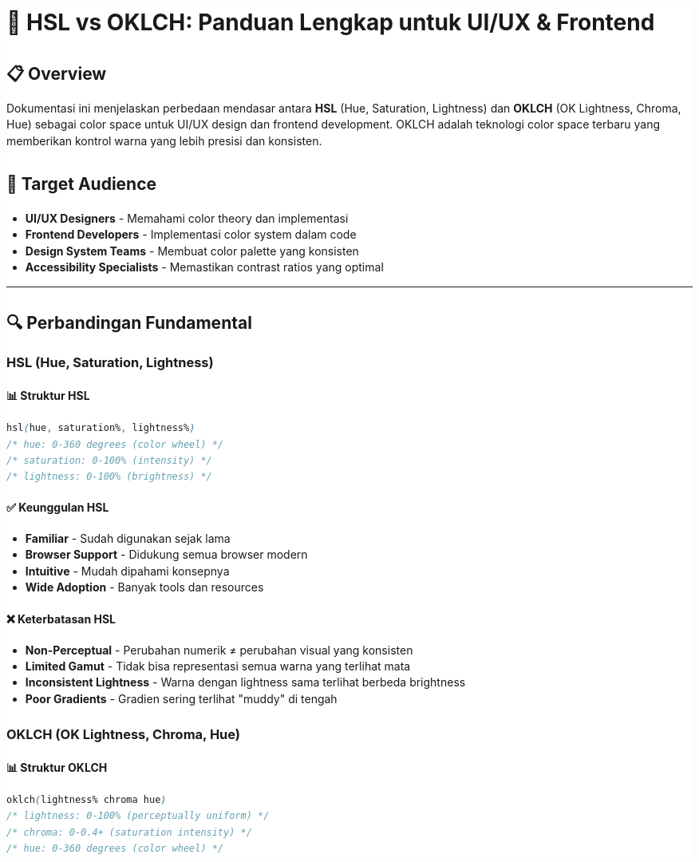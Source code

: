 # 🎨 HSL vs OKLCH: Panduan Lengkap untuk UI/UX & Frontend

## 📋 Overview

Dokumentasi ini menjelaskan perbedaan mendasar antara **HSL** (Hue, Saturation, Lightness) dan **OKLCH** (OK Lightness, Chroma, Hue) sebagai color space untuk UI/UX design dan frontend development. OKLCH adalah teknologi color space terbaru yang memberikan kontrol warna yang lebih presisi dan konsisten.

## 🎯 Target Audience

- **UI/UX Designers** - Memahami color theory dan implementasi
- **Frontend Developers** - Implementasi color system dalam code
- **Design System Teams** - Membuat color palette yang konsisten
- **Accessibility Specialists** - Memastikan contrast ratios yang optimal

---

## 🔍 Perbandingan Fundamental

### **HSL (Hue, Saturation, Lightness)**

#### **📊 Struktur HSL**

```css
hsl(hue, saturation%, lightness%)
/* hue: 0-360 degrees (color wheel) */
/* saturation: 0-100% (intensity) */
/* lightness: 0-100% (brightness) */
```

#### **✅ Keunggulan HSL**

- **Familiar** - Sudah digunakan sejak lama
- **Browser Support** - Didukung semua browser modern
- **Intuitive** - Mudah dipahami konsepnya
- **Wide Adoption** - Banyak tools dan resources

#### **❌ Keterbatasan HSL**

- **Non-Perceptual** - Perubahan numerik ≠ perubahan visual yang konsisten
- **Limited Gamut** - Tidak bisa representasi semua warna yang terlihat mata
- **Inconsistent Lightness** - Warna dengan lightness sama terlihat berbeda brightness
- **Poor Gradients** - Gradien sering terlihat "muddy" di tengah

### **OKLCH (OK Lightness, Chroma, Hue)**

#### **📊 Struktur OKLCH**

```css
oklch(lightness% chroma hue)
/* lightness: 0-100% (perceptually uniform) */
/* chroma: 0-0.4+ (saturation intensity) */
/* hue: 0-360 degrees (color wheel) */
```
